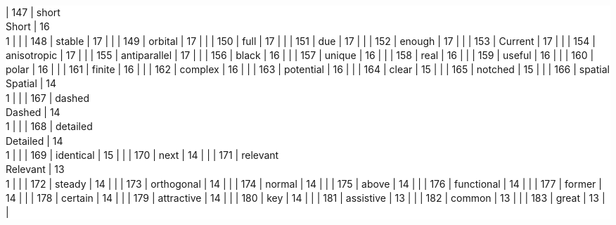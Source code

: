 | 147   | short<br>Short                         | 16<br>1   |                                                                      |
| 148   | stable                                 | 17        |                                                                      |
| 149   | orbital                                | 17        |                                                                      |
| 150   | full                                   | 17        |                                                                      |
| 151   | due                                    | 17        |                                                                      |
| 152   | enough                                 | 17        |                                                                      |
| 153   | Current                                | 17        |                                                                      |
| 154   | anisotropic                            | 17        |                                                                      |
| 155   | antiparallel                           | 17        |                                                                      |
| 156   | black                                  | 16        |                                                                      |
| 157   | unique                                 | 16        |                                                                      |
| 158   | real                                   | 16        |                                                                      |
| 159   | useful                                 | 16        |                                                                      |
| 160   | polar                                  | 16        |                                                                      |
| 161   | finite                                 | 16        |                                                                      |
| 162   | complex                                | 16        |                                                                      |
| 163   | potential                              | 16        |                                                                      |
| 164   | clear                                  | 15        |                                                                      |
| 165   | notched                                | 15        |                                                                      |
| 166   | spatial<br>Spatial                     | 14<br>1   |                                                                      |
| 167   | dashed<br>Dashed                       | 14<br>1   |                                                                      |
| 168   | detailed<br>Detailed                   | 14<br>1   |                                                                      |
| 169   | identical                              | 15        |                                                                      |
| 170   | next                                   | 14        |                                                                      |
| 171   | relevant<br>Relevant                   | 13<br>1   |                                                                      |
| 172   | steady                                 | 14        |                                                                      |
| 173   | orthogonal                             | 14        |                                                                      |
| 174   | normal                                 | 14        |                                                                      |
| 175   | above                                  | 14        |                                                                      |
| 176   | functional                             | 14        |                                                                      |
| 177   | former                                 | 14        |                                                                      |
| 178   | certain                                | 14        |                                                                      |
| 179   | attractive                             | 14        |                                                                      |
| 180   | key                                    | 14        |                                                                      |
| 181   | assistive                              | 13        |                                                                      |
| 182   | common                                 | 13        |                                                                      |
| 183   | great                                  | 13        |                                                                      |